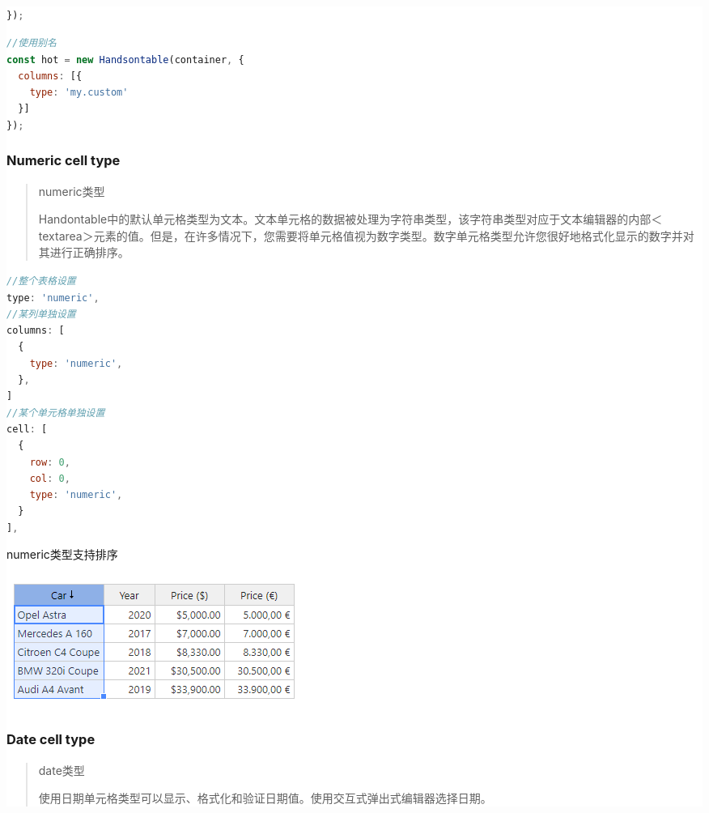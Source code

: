 ```js
});
```

```js
//使用别名
const hot = new Handsontable(container, {
  columns: [{
    type: 'my.custom'
  }]
});
```

### Numeric cell type

> numeric类型
>
> Handontable中的默认单元格类型为文本。文本单元格的数据被处理为字符串类型，该字符串类型对应于文本编辑器的内部＜textarea＞元素的值。但是，在许多情况下，您需要将单元格值视为数字类型。数字单元格类型允许您很好地格式化显示的数字并对其进行正确排序。

```js
//整个表格设置
type: 'numeric',
//某列单独设置
columns: [
  {
    type: 'numeric',
  },
]
//某个单元格单独设置
cell: [
  {
    row: 0,
    col: 0,
    type: 'numeric',
  }
],
```

numeric类型支持排序

![](./images/17.png)

###  Date cell type

> date类型
>
> 使用日期单元格类型可以显示、格式化和验证日期值。使用交互式弹出式编辑器选择日期。
